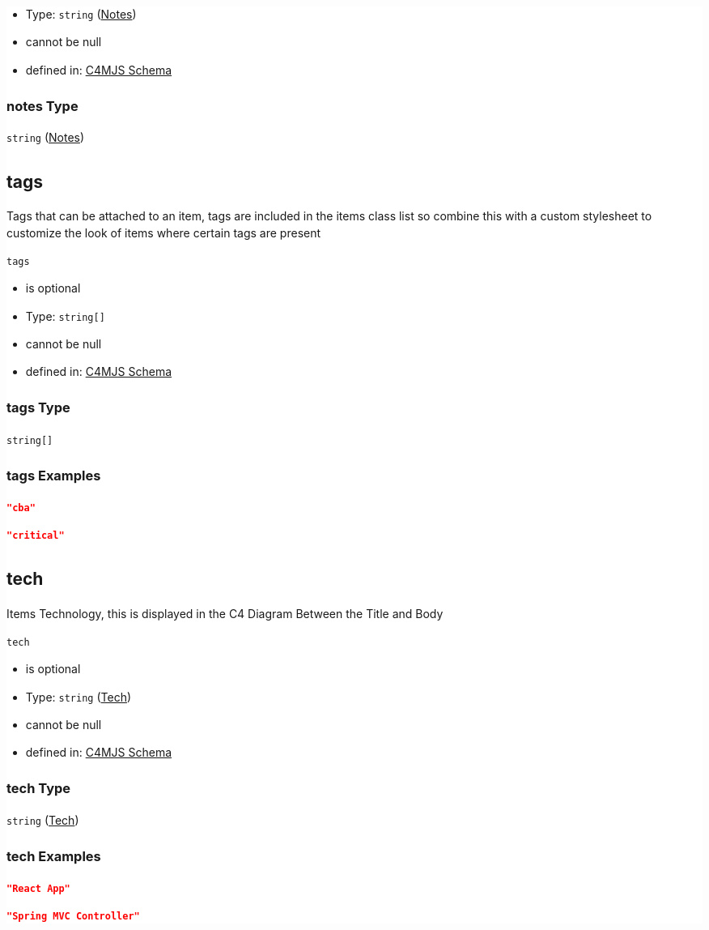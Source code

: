 - Type: `string` ([Notes](source-workspace-definitions-container-properties-notes.md))

- cannot be null

- defined in: [C4MJS Schema](source-workspace-definitions-container-properties-notes.md "C4MJS#/definitions/SourceContainerDto/properties/notes")

### notes Type

`string` ([Notes](source-workspace-definitions-container-properties-notes.md))

## tags

Tags that can be attached to an item, tags are included in the items class list so combine this with a custom stylesheet to customize the look of items where certain tags are present

`tags`

- is optional

- Type: `string[]`

- cannot be null

- defined in: [C4MJS Schema](source-workspace-definitions-container-properties-tags.md "C4MJS#/definitions/SourceContainerDto/properties/tags")

### tags Type

`string[]`

### tags Examples

```json
"cba"
```

```json
"critical"
```

## tech

Items Technology, this is displayed in the C4 Diagram Between the Title and Body

`tech`

- is optional

- Type: `string` ([Tech](source-workspace-definitions-container-properties-tech.md))

- cannot be null

- defined in: [C4MJS Schema](source-workspace-definitions-container-properties-tech.md "C4MJS#/definitions/SourceContainerDto/properties/tech")

### tech Type

`string` ([Tech](source-workspace-definitions-container-properties-tech.md))

### tech Examples

```json
"React App"
```

```json
"Spring MVC Controller"
```
